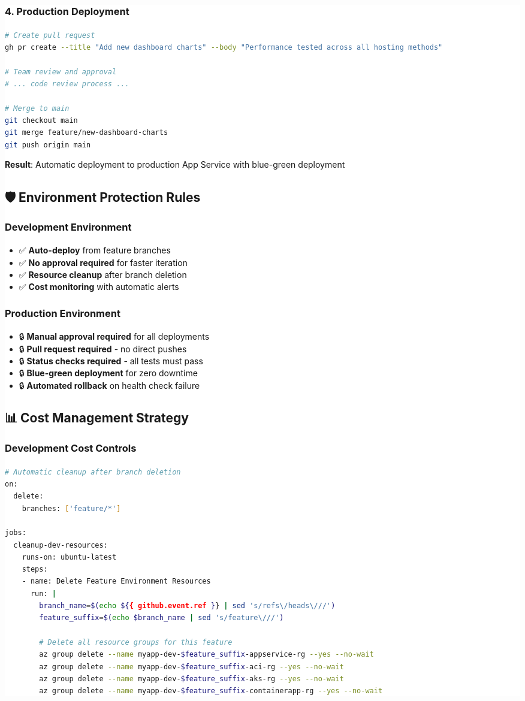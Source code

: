 ### 4. Production Deployment
```bash
# Create pull request
gh pr create --title "Add new dashboard charts" --body "Performance tested across all hosting methods"

# Team review and approval
# ... code review process ...

# Merge to main
git checkout main
git merge feature/new-dashboard-charts
git push origin main
```

**Result**: Automatic deployment to production App Service with blue-green deployment

## 🛡️ Environment Protection Rules

### Development Environment
- ✅ **Auto-deploy** from feature branches
- ✅ **No approval required** for faster iteration
- ✅ **Resource cleanup** after branch deletion
- ✅ **Cost monitoring** with automatic alerts

### Production Environment
- 🔒 **Manual approval required** for all deployments
- 🔒 **Pull request required** - no direct pushes
- 🔒 **Status checks required** - all tests must pass
- 🔒 **Blue-green deployment** for zero downtime
- 🔒 **Automated rollback** on health check failure

## 📊 Cost Management Strategy

### Development Cost Controls
```bash
# Automatic cleanup after branch deletion
on:
  delete:
    branches: ['feature/*']
    
jobs:
  cleanup-dev-resources:
    runs-on: ubuntu-latest
    steps:
    - name: Delete Feature Environment Resources
      run: |
        branch_name=$(echo ${{ github.event.ref }} | sed 's/refs\/heads\///')
        feature_suffix=$(echo $branch_name | sed 's/feature\///')
        
        # Delete all resource groups for this feature
        az group delete --name myapp-dev-$feature_suffix-appservice-rg --yes --no-wait
        az group delete --name myapp-dev-$feature_suffix-aci-rg --yes --no-wait
        az group delete --name myapp-dev-$feature_suffix-aks-rg --yes --no-wait
        az group delete --name myapp-dev-$feature_suffix-containerapp-rg --yes --no-wait
```
